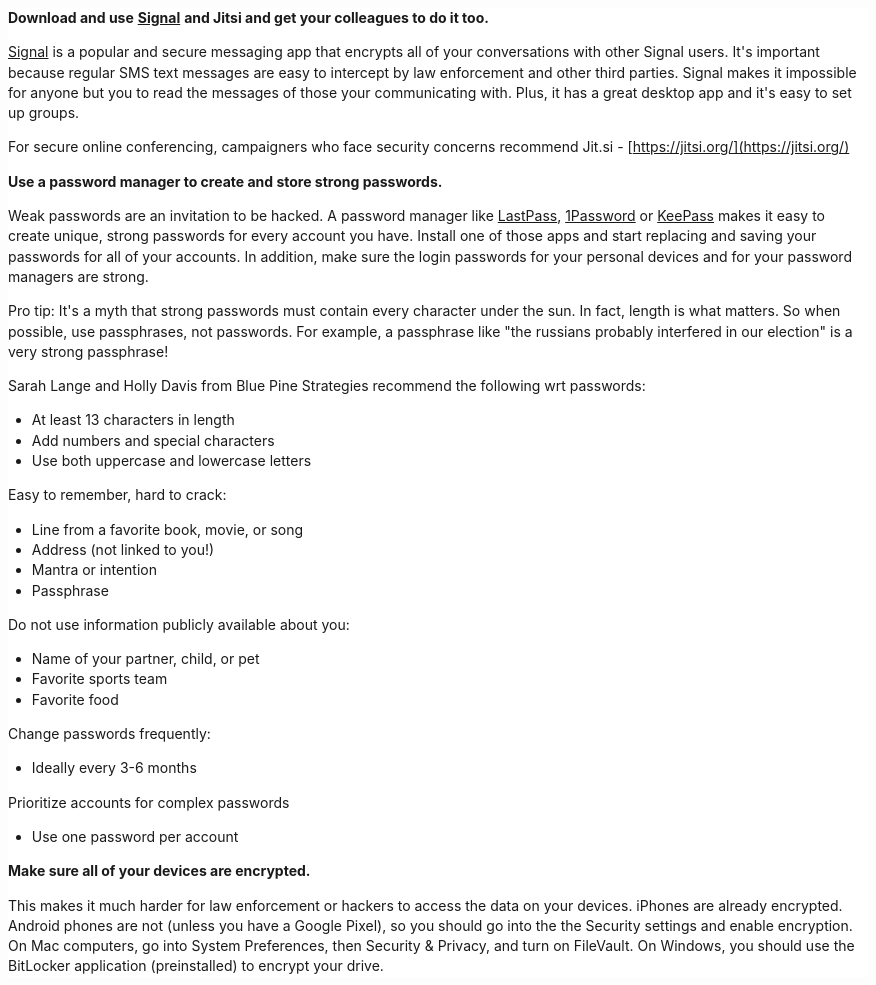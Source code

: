 **Download and use** [**Signal**](https://signal.org/) **and Jitsi and get your colleagues to do it too.**

[Signal](http://signal.org/) is a popular and secure messaging app that encrypts all of your conversations with other Signal users. It's important because regular SMS text messages are easy to intercept by law enforcement and other third parties. Signal makes it impossible for anyone but you to read the messages of those your communicating with. Plus, it has a great desktop app and it's easy to set up groups.

For secure online conferencing, campaigners who face security concerns recommend Jit.si - [https://jitsi.org/](https://jitsi.org/)

**Use a password manager to create and store strong passwords.**

Weak passwords are an invitation to be hacked. A password manager like [LastPass](http://lastpass.com/), [1Password](https://1password.com/) or [KeePass](https://securityinabox.org/en/guide/keepassx/windows/) makes it easy to create unique, strong passwords for every account you have. Install one of those apps and start replacing and saving your passwords for all of your accounts. In addition, make sure the login passwords for your personal devices and for your password managers are strong.

Pro tip: It's a myth that strong passwords must contain every character under the sun. In fact, length is what matters. So when possible, use passphrases, not passwords. For example, a passphrase like "the russians probably interfered in our election" is a very strong passphrase!

Sarah Lange and Holly Davis from Blue Pine Strategies recommend the following wrt passwords:

-   At least 13 characters in length
-   Add numbers and special characters
-   Use both uppercase and lowercase letters

Easy to remember, hard to crack:

-   Line from a favorite book, movie, or song
-   Address (not linked to you!)
-   Mantra or intention
-   Passphrase

Do not use information publicly available about you:

-   Name of your partner, child, or pet
-   Favorite sports team
-   Favorite food

Change passwords frequently:

-   Ideally every 3-6 months

Prioritize accounts for complex passwords

-   Use one password per account

**Make sure all of your devices are encrypted.**

This makes it much harder for law enforcement or hackers to access the data on your devices. iPhones are already encrypted. Android phones are not (unless you have a Google Pixel), so you should go into the the Security settings and enable encryption. On Mac computers, go into System Preferences, then Security & Privacy, and turn on FileVault. On Windows, you should use the BitLocker application (preinstalled) to encrypt your drive.
